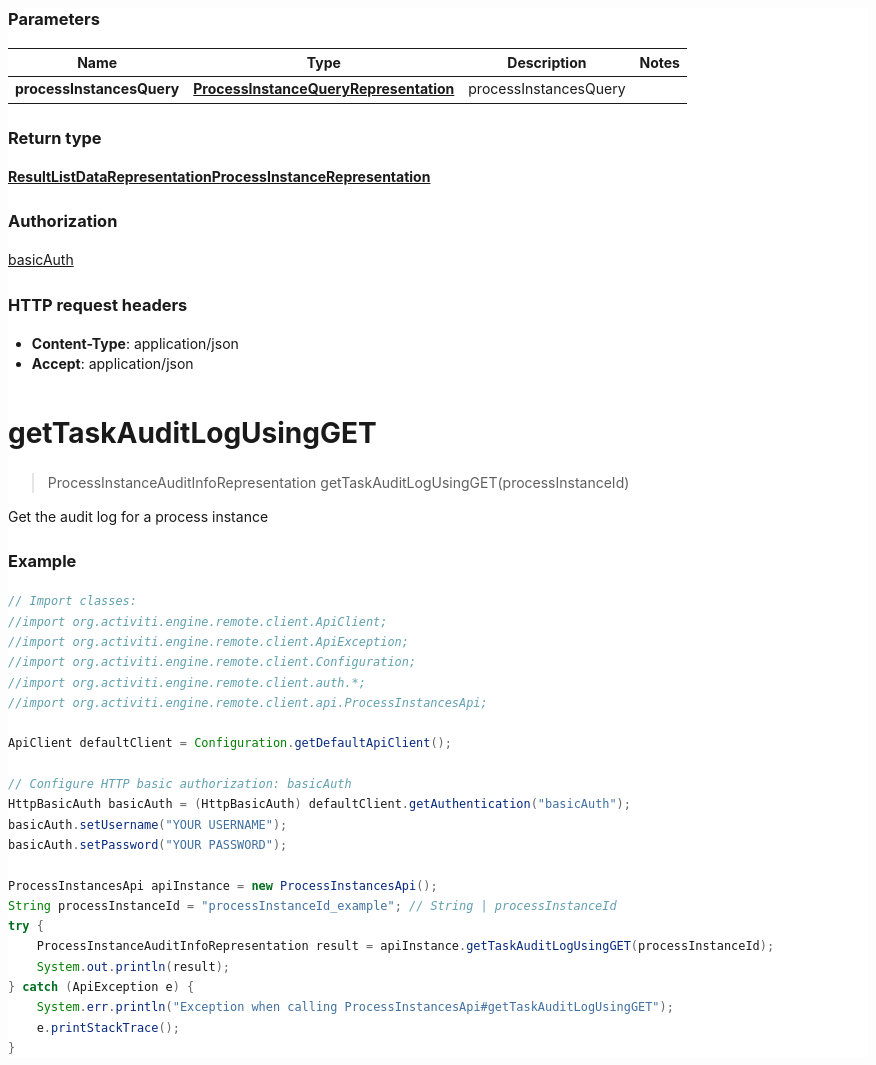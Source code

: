 ### Parameters

Name | Type | Description  | Notes
------------- | ------------- | ------------- | -------------
 **processInstancesQuery** | [**ProcessInstanceQueryRepresentation**](ProcessInstanceQueryRepresentation.md)| processInstancesQuery |

### Return type

[**ResultListDataRepresentationProcessInstanceRepresentation**](ResultListDataRepresentationProcessInstanceRepresentation.md)

### Authorization

[basicAuth](../README.md#basicAuth)

### HTTP request headers

 - **Content-Type**: application/json
 - **Accept**: application/json

<a name="getTaskAuditLogUsingGET"></a>
# **getTaskAuditLogUsingGET**
> ProcessInstanceAuditInfoRepresentation getTaskAuditLogUsingGET(processInstanceId)

Get the audit log for a process instance

### Example
```java
// Import classes:
//import org.activiti.engine.remote.client.ApiClient;
//import org.activiti.engine.remote.client.ApiException;
//import org.activiti.engine.remote.client.Configuration;
//import org.activiti.engine.remote.client.auth.*;
//import org.activiti.engine.remote.client.api.ProcessInstancesApi;

ApiClient defaultClient = Configuration.getDefaultApiClient();

// Configure HTTP basic authorization: basicAuth
HttpBasicAuth basicAuth = (HttpBasicAuth) defaultClient.getAuthentication("basicAuth");
basicAuth.setUsername("YOUR USERNAME");
basicAuth.setPassword("YOUR PASSWORD");

ProcessInstancesApi apiInstance = new ProcessInstancesApi();
String processInstanceId = "processInstanceId_example"; // String | processInstanceId
try {
    ProcessInstanceAuditInfoRepresentation result = apiInstance.getTaskAuditLogUsingGET(processInstanceId);
    System.out.println(result);
} catch (ApiException e) {
    System.err.println("Exception when calling ProcessInstancesApi#getTaskAuditLogUsingGET");
    e.printStackTrace();
}
```
